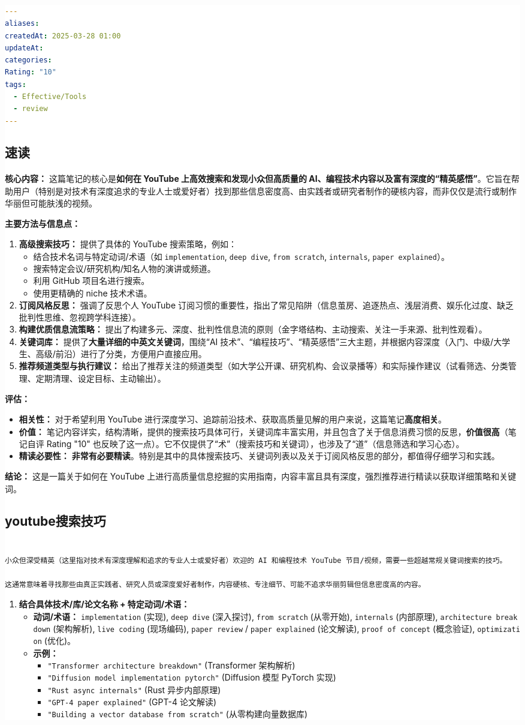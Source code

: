 ```yaml
---
aliases: 
createdAt: 2025-03-28 01:00
updateAt: 
categories: 
Rating: "10"
tags:
  - Effective/Tools
  - review
---
```

## 速读
**核心内容：**
这篇笔记的核心是**如何在 YouTube 上高效搜索和发现小众但高质量的 AI、编程技术内容以及富有深度的“精英感悟”**。它旨在帮助用户（特别是对技术有深度追求的专业人士或爱好者）找到那些信息密度高、由实践者或研究者制作的硬核内容，而非仅仅是流行或制作华丽但可能肤浅的视频。

**主要方法与信息点：**

1.  **高级搜索技巧：** 提供了具体的 YouTube 搜索策略，例如：
    *   结合技术名词与特定动词/术语（如 `implementation`, `deep dive`, `from scratch`, `internals`, `paper explained`）。
    *   搜索特定会议/研究机构/知名人物的演讲或频道。
    *   利用 GitHub 项目名进行搜索。
    *   使用更精确的 niche 技术术语。
2.  **订阅风格反思：** 强调了反思个人 YouTube 订阅习惯的重要性，指出了常见陷阱（信息茧房、追逐热点、浅层消费、娱乐化过度、缺乏批判性思维、忽视跨学科连接）。
3.  **构建优质信息流策略：** 提出了构建多元、深度、批判性信息流的原则（金字塔结构、主动搜索、关注一手来源、批判性观看）。
4.  **关键词库：** 提供了**大量详细的中英文关键词**，围绕“AI 技术”、“编程技巧”、“精英感悟”三大主题，并根据内容深度（入门、中级/大学生、高级/前沿）进行了分类，方便用户直接应用。
5.  **推荐频道类型与执行建议：** 给出了推荐关注的频道类型（如大学公开课、研究机构、会议录播等）和实际操作建议（试看筛选、分类管理、定期清理、设定目标、主动输出）。

**评估：**

*   **相关性：** 对于希望利用 YouTube 进行深度学习、追踪前沿技术、获取高质量见解的用户来说，这篇笔记**高度相关**。
*   **价值：** 笔记内容详实，结构清晰，提供的搜索技巧具体可行，关键词库丰富实用，并且包含了关于信息消费习惯的反思，**价值很高**（笔记自评 Rating "10" 也反映了这一点）。它不仅提供了“术”（搜索技巧和关键词），也涉及了“道”（信息筛选和学习心态）。
*   **精读必要性：** **非常有必要精读**。特别是其中的具体搜索技巧、关键词列表以及关于订阅风格反思的部分，都值得仔细学习和实践。

**结论：** 这是一篇关于如何在 YouTube 上进行高质量信息挖掘的实用指南，内容丰富且具有深度，强烈推荐进行精读以获取详细策略和关键词。

## youtube搜索技巧

```ad-atom

小众但深受精英（这里指对技术有深度理解和追求的专业人士或爱好者）欢迎的 AI 和编程技术 YouTube 节目/视频，需要一些超越常规关键词搜索的技巧。

这通常意味着寻找那些由真正实践者、研究人员或深度爱好者制作，内容硬核、专注细节、可能不追求华丽剪辑但信息密度高的内容。

```


1. **结合具体技术/库/论文名称 + 特定动词/术语：**
   - **动词/术语：** `implementation` (实现), `deep dive` (深入探讨), `from scratch` (从零开始), `internals` (内部原理), `architecture breakdown` (架构解析), `live coding` (现场编码), `paper review` / `paper explained` (论文解读), `proof of concept` (概念验证), `optimization` (优化)。
   - **示例：**
     - `"Transformer architecture breakdown"` (Transformer 架构解析)
     - `"Diffusion model implementation pytorch"` (Diffusion 模型 PyTorch 实现)
     - `"Rust async internals"` (Rust 异步内部原理)
     - `"GPT-4 paper explained"` (GPT-4 论文解读)
     - `"Building a vector database from scratch"` (从零构建向量数据库)
